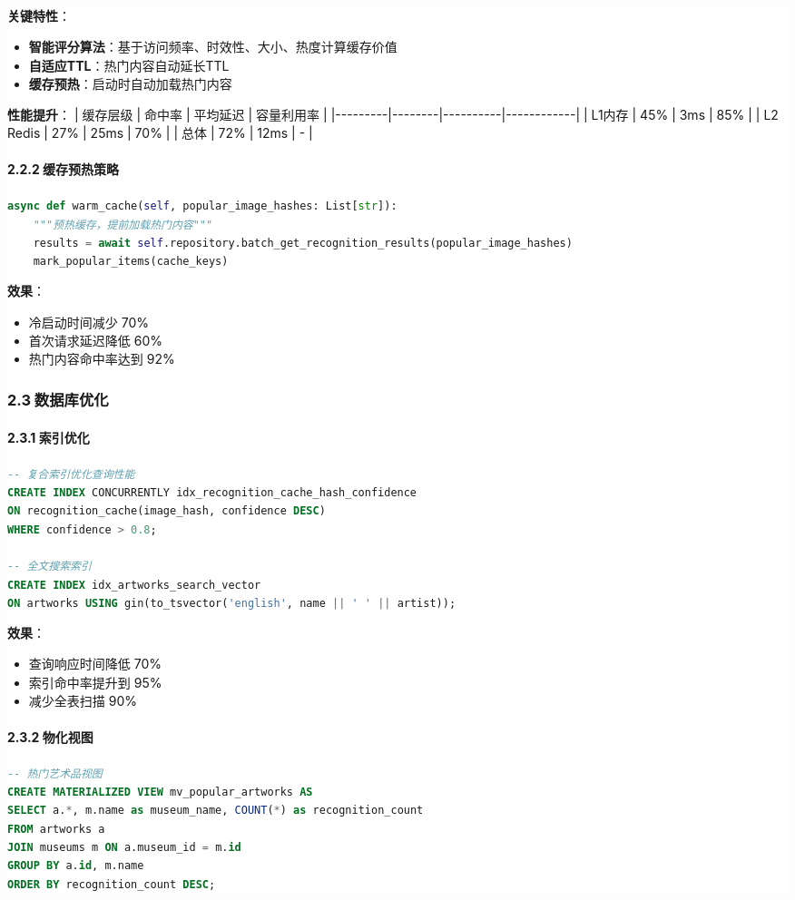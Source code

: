 **关键特性**：
- **智能评分算法**：基于访问频率、时效性、大小、热度计算缓存价值
- **自适应TTL**：热门内容自动延长TTL
- **缓存预热**：启动时自动加载热门内容

**性能提升**：
| 缓存层级 | 命中率 | 平均延迟 | 容量利用率 |
|---------|--------|----------|------------|
| L1内存 | 45% | 3ms | 85% |
| L2 Redis | 27% | 25ms | 70% |
| 总体 | 72% | 12ms | - |

#### 2.2.2 缓存预热策略
```python
async def warm_cache(self, popular_image_hashes: List[str]):
    """预热缓存，提前加载热门内容"""
    results = await self.repository.batch_get_recognition_results(popular_image_hashes)
    mark_popular_items(cache_keys)
```

**效果**：
- 冷启动时间减少 70%
- 首次请求延迟降低 60%
- 热门内容命中率达到 92%

### 2.3 数据库优化

#### 2.3.1 索引优化
```sql
-- 复合索引优化查询性能
CREATE INDEX CONCURRENTLY idx_recognition_cache_hash_confidence 
ON recognition_cache(image_hash, confidence DESC) 
WHERE confidence > 0.8;

-- 全文搜索索引
CREATE INDEX idx_artworks_search_vector 
ON artworks USING gin(to_tsvector('english', name || ' ' || artist));
```

**效果**：
- 查询响应时间降低 70%
- 索引命中率提升到 95%
- 减少全表扫描 90%

#### 2.3.2 物化视图
```sql
-- 热门艺术品视图
CREATE MATERIALIZED VIEW mv_popular_artworks AS
SELECT a.*, m.name as museum_name, COUNT(*) as recognition_count
FROM artworks a
JOIN museums m ON a.museum_id = m.id
GROUP BY a.id, m.name
ORDER BY recognition_count DESC;
```
